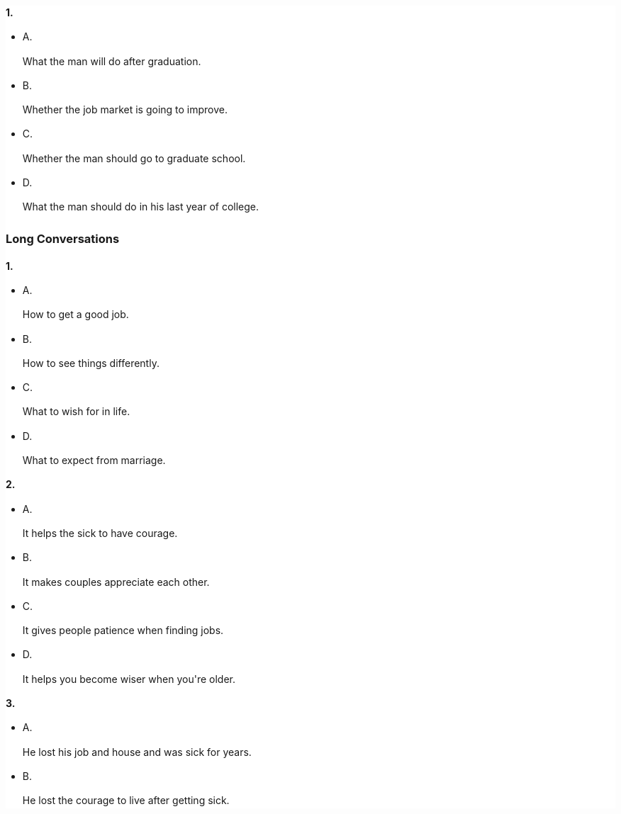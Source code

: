 **1.**

* A.
  
  What the man will do after graduation.

* B.
  
  Whether the job market is going to improve.

* C.
  
  Whether the man should go to graduate school.

* D.
  
  What the man should do in his last year of college.

### Long Conversations

**1.**

* A.
  
  How to get a good job.

* B.
  
  How to see things differently.

* C.
  
  What to wish for in life.

* D.
  
  What to expect from marriage.

**2.**

* A.
  
  It helps the sick to have courage.

* B.
  
  It makes couples appreciate each other.

* C.
  
  It gives people patience when finding jobs.

* D.
  
  It helps you become wiser when you're older.

**3.**

* A.
  
  He lost his job and house and was sick for years.

* B.
  
  He lost the courage to live after getting sick.
